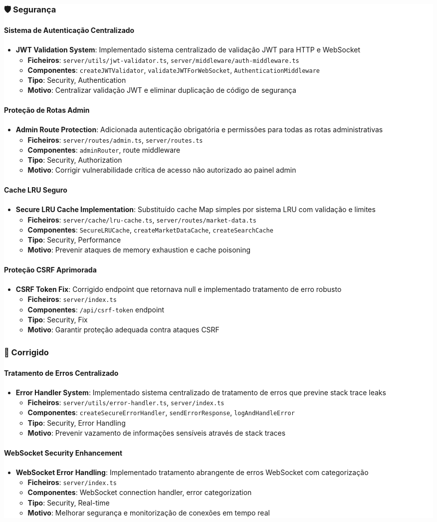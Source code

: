### 🛡️ Segurança

#### **Sistema de Autenticação Centralizado**
- **JWT Validation System**: Implementado sistema centralizado de validação JWT para HTTP e WebSocket
  - **Ficheiros**: `server/utils/jwt-validator.ts`, `server/middleware/auth-middleware.ts`
  - **Componentes**: `createJWTValidator`, `validateJWTForWebSocket`, `AuthenticationMiddleware`
  - **Tipo**: Security, Authentication
  - **Motivo**: Centralizar validação JWT e eliminar duplicação de código de segurança

#### **Proteção de Rotas Admin**
- **Admin Route Protection**: Adicionada autenticação obrigatória e permissões para todas as rotas administrativas
  - **Ficheiros**: `server/routes/admin.ts`, `server/routes.ts`
  - **Componentes**: `adminRouter`, route middleware
  - **Tipo**: Security, Authorization
  - **Motivo**: Corrigir vulnerabilidade crítica de acesso não autorizado ao painel admin

#### **Cache LRU Seguro**
- **Secure LRU Cache Implementation**: Substituído cache Map simples por sistema LRU com validação e limites
  - **Ficheiros**: `server/cache/lru-cache.ts`, `server/routes/market-data.ts`
  - **Componentes**: `SecureLRUCache`, `createMarketDataCache`, `createSearchCache`
  - **Tipo**: Security, Performance
  - **Motivo**: Prevenir ataques de memory exhaustion e cache poisoning

#### **Proteção CSRF Aprimorada**
- **CSRF Token Fix**: Corrigido endpoint que retornava null e implementado tratamento de erro robusto
  - **Ficheiros**: `server/index.ts`
  - **Componentes**: `/api/csrf-token` endpoint
  - **Tipo**: Security, Fix
  - **Motivo**: Garantir proteção adequada contra ataques CSRF

### 🔧 Corrigido

#### **Tratamento de Erros Centralizado**
- **Error Handler System**: Implementado sistema centralizado de tratamento de erros que previne stack trace leaks
  - **Ficheiros**: `server/utils/error-handler.ts`, `server/index.ts`
  - **Componentes**: `createSecureErrorHandler`, `sendErrorResponse`, `logAndHandleError`
  - **Tipo**: Security, Error Handling
  - **Motivo**: Prevenir vazamento de informações sensíveis através de stack traces

#### **WebSocket Security Enhancement**
- **WebSocket Error Handling**: Implementado tratamento abrangente de erros WebSocket com categorização
  - **Ficheiros**: `server/index.ts`
  - **Componentes**: WebSocket connection handler, error categorization
  - **Tipo**: Security, Real-time
  - **Motivo**: Melhorar segurança e monitorização de conexões em tempo real
